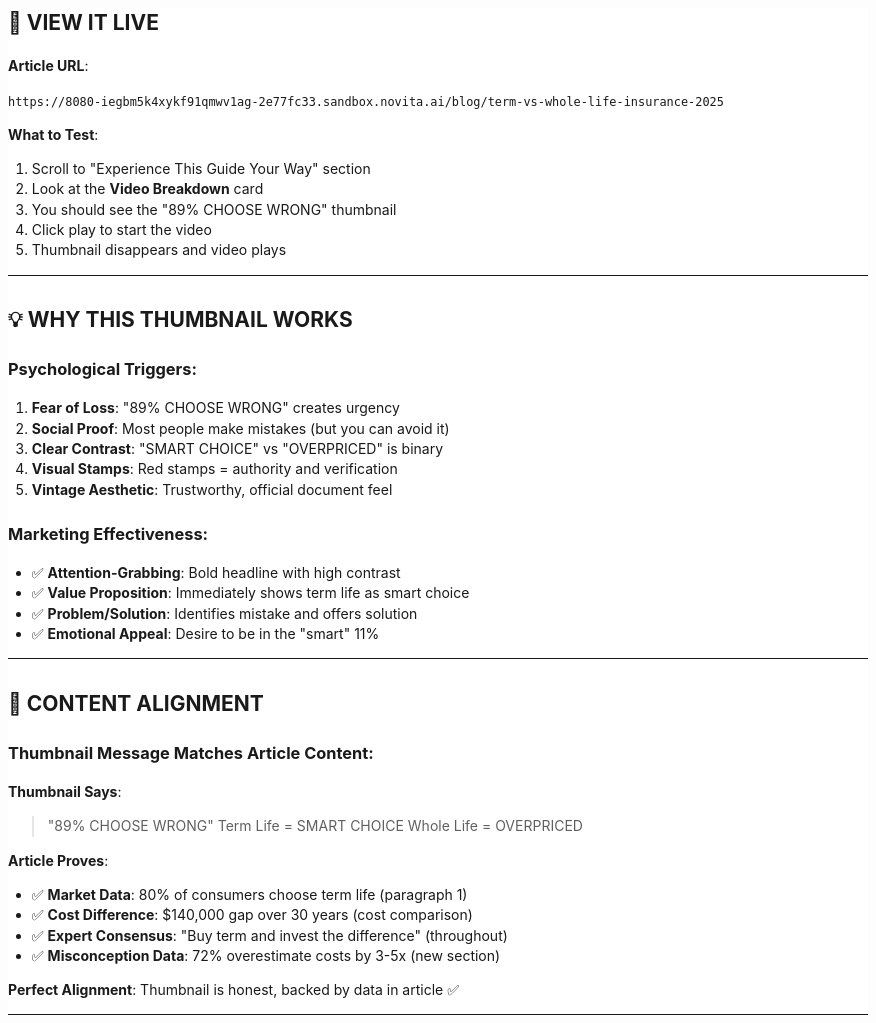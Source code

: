 
## 🔗 **VIEW IT LIVE**

**Article URL**:
```
https://8080-iegbm5k4xykf91qmwv1ag-2e77fc33.sandbox.novita.ai/blog/term-vs-whole-life-insurance-2025
```

**What to Test**:
1. Scroll to "Experience This Guide Your Way" section
2. Look at the **Video Breakdown** card
3. You should see the "89% CHOOSE WRONG" thumbnail
4. Click play to start the video
5. Thumbnail disappears and video plays

---

## 💡 **WHY THIS THUMBNAIL WORKS**

### **Psychological Triggers**:
1. **Fear of Loss**: "89% CHOOSE WRONG" creates urgency
2. **Social Proof**: Most people make mistakes (but you can avoid it)
3. **Clear Contrast**: "SMART CHOICE" vs "OVERPRICED" is binary
4. **Visual Stamps**: Red stamps = authority and verification
5. **Vintage Aesthetic**: Trustworthy, official document feel

### **Marketing Effectiveness**:
- ✅ **Attention-Grabbing**: Bold headline with high contrast
- ✅ **Value Proposition**: Immediately shows term life as smart choice
- ✅ **Problem/Solution**: Identifies mistake and offers solution
- ✅ **Emotional Appeal**: Desire to be in the "smart" 11%

---

## 🎯 **CONTENT ALIGNMENT**

### **Thumbnail Message Matches Article Content**:

**Thumbnail Says**:
> "89% CHOOSE WRONG"
> Term Life = SMART CHOICE
> Whole Life = OVERPRICED

**Article Proves**:
- ✅ **Market Data**: 80% of consumers choose term life (paragraph 1)
- ✅ **Cost Difference**: $140,000 gap over 30 years (cost comparison)
- ✅ **Expert Consensus**: "Buy term and invest the difference" (throughout)
- ✅ **Misconception Data**: 72% overestimate costs by 3-5x (new section)

**Perfect Alignment**: Thumbnail is honest, backed by data in article ✅

---
